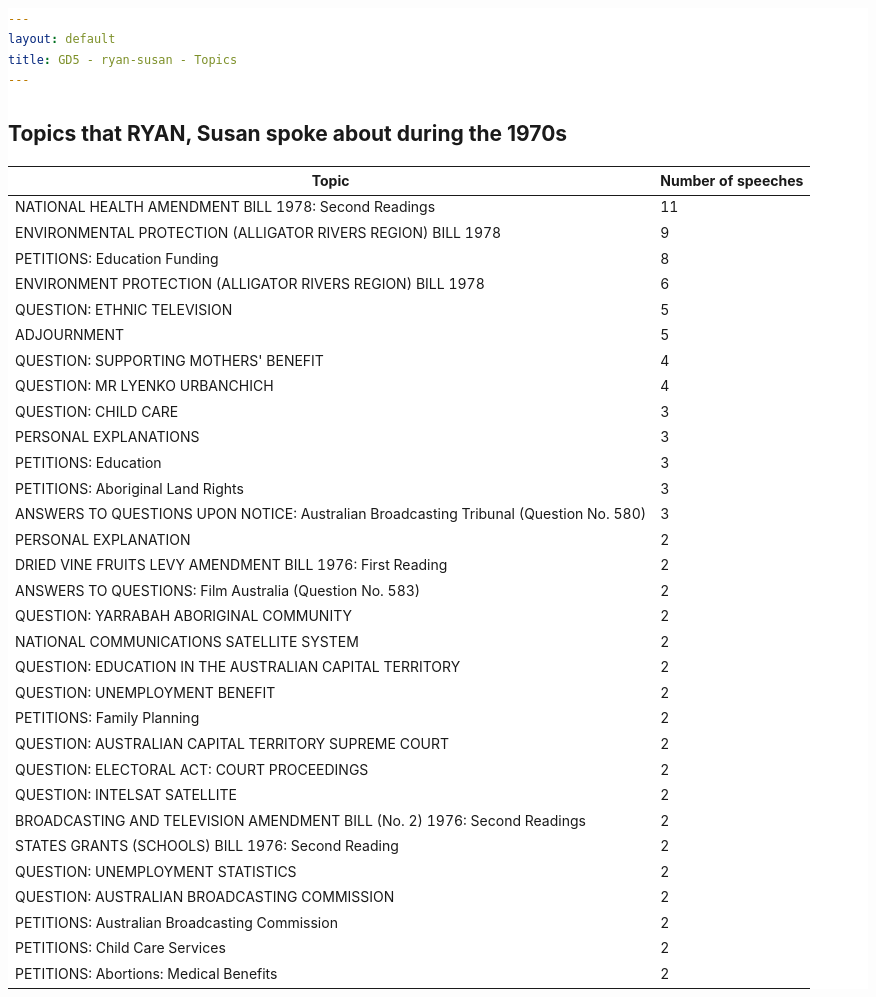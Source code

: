 ```yaml
---
layout: default
title: GD5 - ryan-susan - Topics
---
```

## Topics that RYAN, Susan spoke about during the 1970s

| Topic | Number of speeches |
|--------------|----------------|
|NATIONAL HEALTH AMENDMENT BILL 1978: Second Readings|11|
|ENVIRONMENTAL PROTECTION (ALLIGATOR RIVERS REGION) BILL 1978|9|
|PETITIONS: Education Funding|8|
|ENVIRONMENT PROTECTION (ALLIGATOR RIVERS REGION) BILL 1978|6|
|QUESTION: ETHNIC TELEVISION|5|
|ADJOURNMENT|5|
|QUESTION: SUPPORTING MOTHERS' BENEFIT|4|
|QUESTION: MR LYENKO URBANCHICH|4|
|QUESTION: CHILD CARE|3|
|PERSONAL EXPLANATIONS|3|
|PETITIONS: Education|3|
|PETITIONS: Aboriginal Land Rights|3|
|ANSWERS TO QUESTIONS UPON NOTICE: Australian Broadcasting Tribunal (Question No. 580)|3|
|PERSONAL EXPLANATION|2|
|DRIED VINE FRUITS LEVY AMENDMENT BILL 1976: First Reading|2|
|ANSWERS TO QUESTIONS: Film Australia (Question No. 583)|2|
|QUESTION: YARRABAH ABORIGINAL COMMUNITY|2|
|NATIONAL COMMUNICATIONS SATELLITE SYSTEM|2|
|QUESTION: EDUCATION IN THE AUSTRALIAN CAPITAL TERRITORY|2|
|QUESTION: UNEMPLOYMENT BENEFIT|2|
|PETITIONS: Family Planning|2|
|QUESTION: AUSTRALIAN CAPITAL TERRITORY SUPREME COURT|2|
|QUESTION: ELECTORAL ACT: COURT PROCEEDINGS|2|
|QUESTION: INTELSAT SATELLITE|2|
|BROADCASTING AND TELEVISION AMENDMENT BILL (No. 2) 1976: Second Readings|2|
|STATES GRANTS (SCHOOLS) BILL 1976: Second Reading|2|
|QUESTION: UNEMPLOYMENT STATISTICS|2|
|QUESTION: AUSTRALIAN BROADCASTING COMMISSION|2|
|PETITIONS: Australian Broadcasting Commission|2|
|PETITIONS: Child Care Services|2|
|PETITIONS: Abortions: Medical Benefits|2|